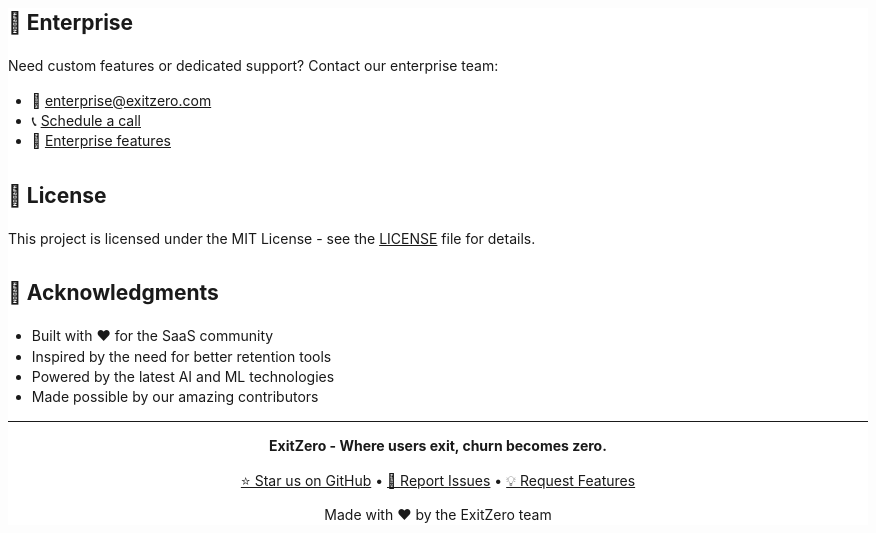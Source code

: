 ## 🏢 Enterprise

Need custom features or dedicated support? Contact our enterprise team:

- 📧 [enterprise@exitzero.com](mailto:enterprise@exitzero.com)
- 📞 [Schedule a call](https://calendly.com/exitzero-enterprise)
- 💼 [Enterprise features](https://exitzero.com/enterprise)

## 📄 License

This project is licensed under the MIT License - see the [LICENSE](LICENSE) file for details.

## 🙏 Acknowledgments

- Built with ❤️ for the SaaS community
- Inspired by the need for better retention tools
- Powered by the latest AI and ML technologies
- Made possible by our amazing contributors

---

<div align="center">

**ExitZero - Where users exit, churn becomes zero.**

[⭐ Star us on GitHub](https://github.com/your-username/exit-zero) • [🐛 Report Issues](https://github.com/your-username/exit-zero/issues) • [💡 Request Features](https://github.com/your-username/exit-zero/issues/new?template=feature_request.md)

Made with ❤️ by the ExitZero team

</div>
